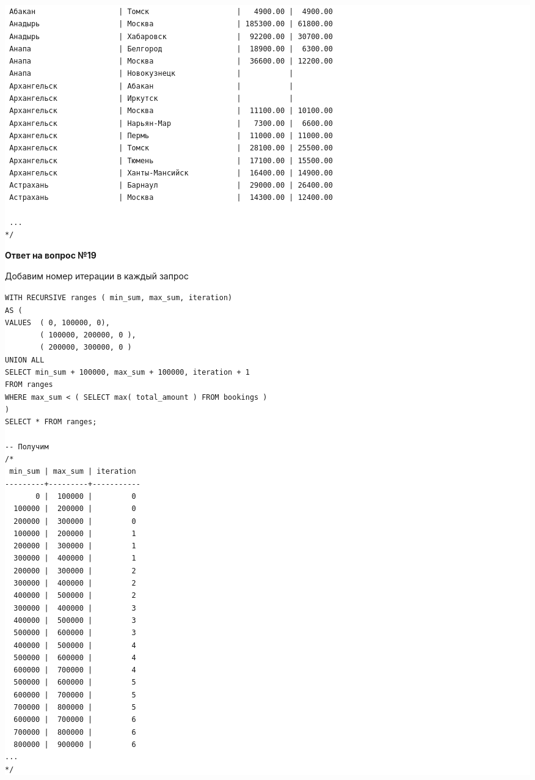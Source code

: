 ```PGSQL
 Абакан                   | Томск                    |   4900.00 |  4900.00
 Анадырь                  | Москва                   | 185300.00 | 61800.00
 Анадырь                  | Хабаровск                |  92200.00 | 30700.00
 Анапа                    | Белгород                 |  18900.00 |  6300.00
 Анапа                    | Москва                   |  36600.00 | 12200.00
 Анапа                    | Новокузнецк              |           |         
 Архангельск              | Абакан                   |           |         
 Архангельск              | Иркутск                  |           |         
 Архангельск              | Москва                   |  11100.00 | 10100.00
 Архангельск              | Нарьян-Мар               |   7300.00 |  6600.00
 Архангельск              | Пермь                    |  11000.00 | 11000.00
 Архангельск              | Томск                    |  28100.00 | 25500.00
 Архангельск              | Тюмень                   |  17100.00 | 15500.00
 Архангельск              | Ханты-Мансийск           |  16400.00 | 14900.00
 Астрахань                | Барнаул                  |  29000.00 | 26400.00
 Астрахань                | Москва                   |  14300.00 | 12400.00

 ...
*/
```

**Ответ на вопрос №19**

Добавим номер итерации в каждый запрос 
```PGSQL 
WITH RECURSIVE ranges ( min_sum, max_sum, iteration)
AS (
VALUES  ( 0, 100000, 0),
        ( 100000, 200000, 0 ),
        ( 200000, 300000, 0 )
UNION ALL
SELECT min_sum + 100000, max_sum + 100000, iteration + 1
FROM ranges
WHERE max_sum < ( SELECT max( total_amount ) FROM bookings )
)
SELECT * FROM ranges;

-- Получим
/*
 min_sum | max_sum | iteration 
---------+---------+-----------
       0 |  100000 |         0
  100000 |  200000 |         0
  200000 |  300000 |         0
  100000 |  200000 |         1
  200000 |  300000 |         1
  300000 |  400000 |         1
  200000 |  300000 |         2
  300000 |  400000 |         2
  400000 |  500000 |         2
  300000 |  400000 |         3
  400000 |  500000 |         3
  500000 |  600000 |         3
  400000 |  500000 |         4
  500000 |  600000 |         4
  600000 |  700000 |         4
  500000 |  600000 |         5
  600000 |  700000 |         5
  700000 |  800000 |         5
  600000 |  700000 |         6
  700000 |  800000 |         6
  800000 |  900000 |         6
...
*/
```